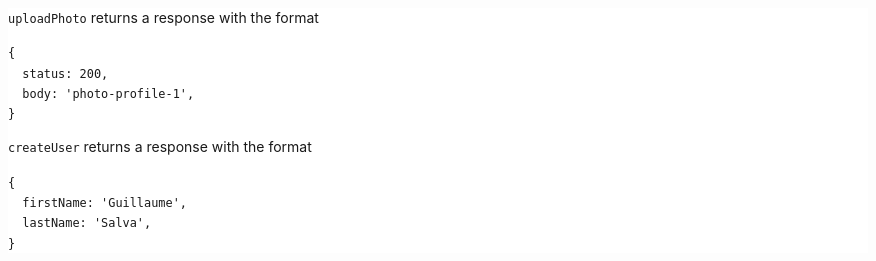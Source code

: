 `uploadPhoto` returns a response with the format

```
{
  status: 200,
  body: 'photo-profile-1',
}

```

`createUser` returns a response with the format

```
{
  firstName: 'Guillaume',
  lastName: 'Salva',
}
```
